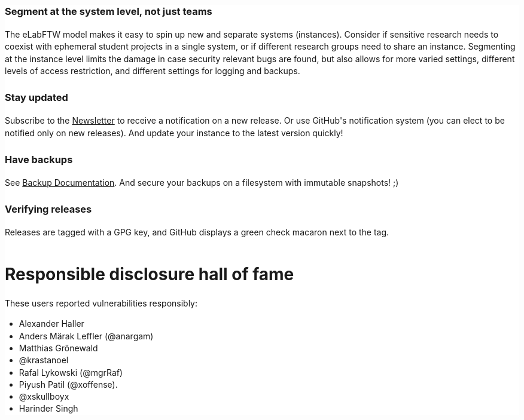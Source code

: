 ### Segment at the system level, not just teams

The eLabFTW model makes it easy to spin up new and separate systems (instances). Consider if sensitive research needs to coexist with ephemeral student projects in a single system, or if different research groups need to share an instance. Segmenting at the instance level limits the damage in case security relevant bugs are found, but also allows for more varied settings, different levels of access restriction, and different settings for logging and backups.

### Stay updated

Subscribe to the [Newsletter](http://eepurl.com/bTjcMj) to receive a notification on a new release. Or use GitHub's notification system (you can elect to be notified only on new releases). And update your instance to the latest version quickly!

### Have backups

See [Backup Documentation](https://doc.elabftw.net/backup.html). And secure your backups on a filesystem with immutable snapshots! ;)

### Verifying releases

Releases are tagged with a GPG key, and GitHub displays a green check macaron next to the tag.

# Responsible disclosure hall of fame

These users reported vulnerabilities responsibly:

- Alexander Haller
- Anders Märak Leffler (@anargam)
- Matthias Grönewald
- @krastanoel
- Rafal Lykowski (@mgrRaf)
- Piyush Patil (@xoffense).
- @xskullboyx
- Harinder Singh
